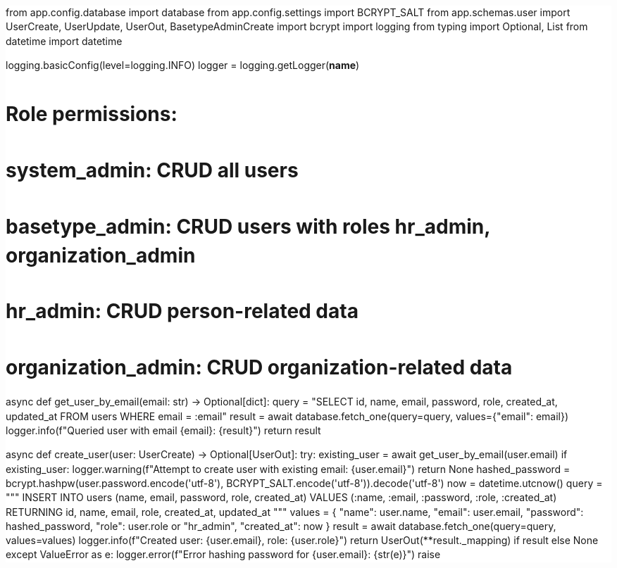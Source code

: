 <xaiArtifact artifact_id="5c96eced-5afc-4323-b78f-a91eab61fd7c" artifact_version_id="4efcc6ba-aa8c-402a-bf4a-1c261e6e62ab" title="models/users/user.py" contentType="text/python">
from app.config.database import database
from app.config.settings import BCRYPT_SALT
from app.schemas.user import UserCreate, UserUpdate, UserOut, BasetypeAdminCreate
import bcrypt
import logging
from typing import Optional, List
from datetime import datetime

logging.basicConfig(level=logging.INFO)
logger = logging.getLogger(__name__)

# Role permissions:
# system_admin: CRUD all users
# basetype_admin: CRUD users with roles hr_admin, organization_admin
# hr_admin: CRUD person-related data
# organization_admin: CRUD organization-related data

async def get_user_by_email(email: str) -> Optional[dict]:
    query = "SELECT id, name, email, password, role, created_at, updated_at FROM users WHERE email = :email"
    result = await database.fetch_one(query=query, values={"email": email})
    logger.info(f"Queried user with email {email}: {result}")
    return result

async def create_user(user: UserCreate) -> Optional[UserOut]:
    try:
        existing_user = await get_user_by_email(user.email)
        if existing_user:
            logger.warning(f"Attempt to create user with existing email: {user.email}")
            return None
        hashed_password = bcrypt.hashpw(user.password.encode('utf-8'), BCRYPT_SALT.encode('utf-8')).decode('utf-8')
        now = datetime.utcnow()
        query = """
            INSERT INTO users (name, email, password, role, created_at)
            VALUES (:name, :email, :password, :role, :created_at)
            RETURNING id, name, email, role, created_at, updated_at
        """
        values = {
            "name": user.name,
            "email": user.email,
            "password": hashed_password,
            "role": user.role or "hr_admin",
            "created_at": now
        }
        result = await database.fetch_one(query=query, values=values)
        logger.info(f"Created user: {user.email}, role: {user.role}")
        return UserOut(**result._mapping) if result else None
    except ValueError as e:
        logger.error(f"Error hashing password for {user.email}: {str(e)}")
        raise
